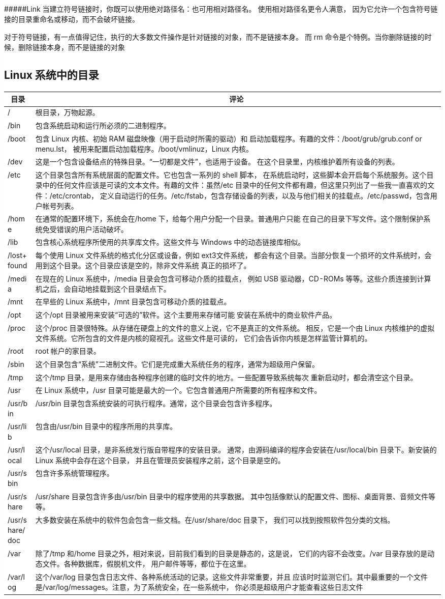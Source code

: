 #####Link
当建立符号链接时，你既可以使用绝对路径名：也可用相对路径名。
使用相对路径名更令人满意， 因为它允许一个包含符号链接的目录重命名或移动，而不会破坏链接。

对于符号链接，有一点值得记住，执行的大多数文件操作是针对链接的对象，而不是链接本身。
 而 rm 命令是个特例。当你删除链接的时候，删除链接本身，而不是链接的对象

## Linux 系统中的目录

| 目录           | 评论                                                         |
| -------------- | ------------------------------------------------------------ |
| /              | 根目录，万物起源。                                           |
| /bin           | 包含系统启动和运行所必须的二进制程序。                       |
| /boot          | 包含 Linux 内核、初始 RAM 磁盘映像（用于启动时所需的驱动）和 启动加载程序。有趣的文件：/boot/grub/grub.conf or menu.lst， 被用来配置启动加载程序。/boot/vmlinuz，Linux 内核。 |
| /dev           | 这是一个包含设备结点的特殊目录。“一切都是文件”，也适用于设备。 在这个目录里，内核维护着所有设备的列表。 |
| /etc           | 这个目录包含所有系统层面的配置文件。它也包含一系列的 shell 脚本， 在系统启动时，这些脚本会开启每个系统服务。这个目录中的任何文件应该是可读的文本文件。有趣的文件：虽然/etc 目录中的任何文件都有趣，但这里只列出了一些我一直喜欢的文件：/etc/crontab， 定义自动运行的任务。/etc/fstab，包含存储设备的列表，以及与他们相关的挂载点。/etc/passwd，包含用户帐号列表。 |
| /home          | 在通常的配置环境下，系统会在/home 下，给每个用户分配一个目录。普通用户只能 在自己的目录下写文件。这个限制保护系统免受错误的用户活动破坏。 |
| /lib           | 包含核心系统程序所使用的共享库文件。这些文件与 Windows 中的动态链接库相似。 |
| /lost+found    | 每个使用 Linux 文件系统的格式化分区或设备，例如 ext3文件系统， 都会有这个目录。当部分恢复一个损坏的文件系统时，会用到这个目录。这个目录应该是空的，除非文件系统 真正的损坏了。 |
| /media         | 在现在的 Linux 系统中，/media 目录会包含可移动介质的挂载点， 例如 USB 驱动器，CD-ROMs 等等。这些介质连接到计算机之后，会自动地挂载到这个目录结点下。 |
| /mnt           | 在早些的 Linux 系统中，/mnt 目录包含可移动介质的挂载点。     |
| /opt           | 这个/opt 目录被用来安装“可选的”软件。这个主要用来存储可能 安装在系统中的商业软件产品。 |
| /proc          | 这个/proc 目录很特殊。从存储在硬盘上的文件的意义上说，它不是真正的文件系统。 相反，它是一个由 Linux 内核维护的虚拟文件系统。它所包含的文件是内核的窥视孔。这些文件是可读的， 它们会告诉你内核是怎样监管计算机的。 |
| /root          | root 帐户的家目录。                                          |
| /sbin          | 这个目录包含“系统”二进制文件。它们是完成重大系统任务的程序，通常为超级用户保留。 |
| /tmp           | 这个/tmp 目录，是用来存储由各种程序创建的临时文件的地方。一些配置导致系统每次 重新启动时，都会清空这个目录。 |
| /usr           | 在 Linux 系统中，/usr 目录可能是最大的一个。它包含普通用户所需要的所有程序和文件。 |
| /usr/bin       | /usr/bin 目录包含系统安装的可执行程序。通常，这个目录会包含许多程序。 |
| /usr/lib       | 包含由/usr/bin 目录中的程序所用的共享库。                    |
| /usr/local     | 这个/usr/local 目录，是非系统发行版自带程序的安装目录。 通常，由源码编译的程序会安装在/usr/local/bin 目录下。新安装的 Linux 系统中会存在这个目录， 并且在管理员安装程序之前，这个目录是空的。 |
| /usr/sbin      | 包含许多系统管理程序。                                       |
| /usr/share     | /usr/share 目录包含许多由/usr/bin 目录中的程序使用的共享数据。 其中包括像默认的配置文件、图标、桌面背景、音频文件等等。 |
| /usr/share/doc | 大多数安装在系统中的软件包会包含一些文档。在/usr/share/doc 目录下， 我们可以找到按照软件包分类的文档。 |
| /var           | 除了/tmp 和/home 目录之外，相对来说，目前我们看到的目录是静态的，这是说， 它们的内容不会改变。/var 目录存放的是动态文件。各种数据库，假脱机文件， 用户邮件等等，都位于在这里。 |
| /var/log       | 这个/var/log 目录包含日志文件、各种系统活动的记录。这些文件非常重要，并且 应该时时监测它们。其中最重要的一个文件是/var/log/messages。注意，为了系统安全，在一些系统中， 你必须是超级用户才能查看这些日志文件 |
